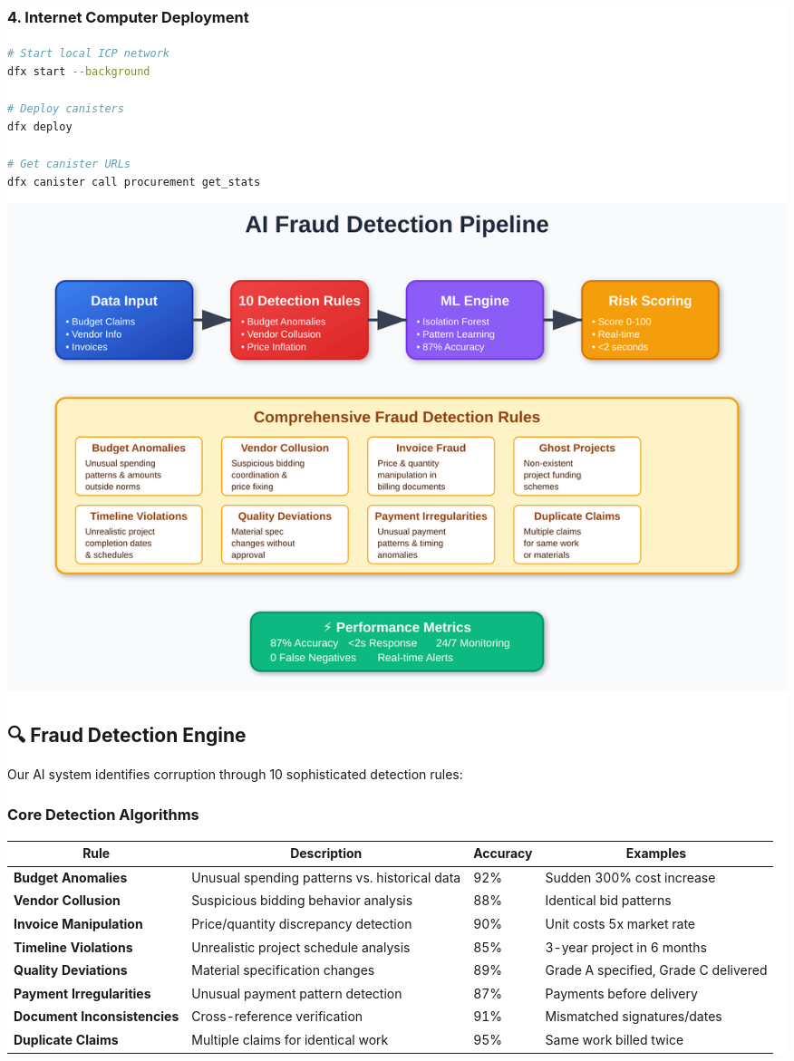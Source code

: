 ### 4. Internet Computer Deployment
```bash
# Start local ICP network
dfx start --background

# Deploy canisters
dfx deploy

# Get canister URLs
dfx canister call procurement get_stats
```

![CorruptGuard Architecture](docs/fraud-detection-flow.svg)

## 🔍 Fraud Detection Engine

Our AI system identifies corruption through 10 sophisticated detection rules:

### Core Detection Algorithms

| Rule | Description | Accuracy | Examples |
|------|-------------|----------|----------|
| **Budget Anomalies** | Unusual spending patterns vs. historical data | 92% | Sudden 300% cost increase |
| **Vendor Collusion** | Suspicious bidding behavior analysis | 88% | Identical bid patterns |
| **Invoice Manipulation** | Price/quantity discrepancy detection | 90% | Unit costs 5x market rate |
| **Timeline Violations** | Unrealistic project schedule analysis | 85% | 3-year project in 6 months |
| **Quality Deviations** | Material specification changes | 89% | Grade A specified, Grade C delivered |
| **Payment Irregularities** | Unusual payment pattern detection | 87% | Payments before delivery |
| **Document Inconsistencies** | Cross-reference verification | 91% | Mismatched signatures/dates |
| **Duplicate Claims** | Multiple claims for identical work | 95% | Same work billed twice |